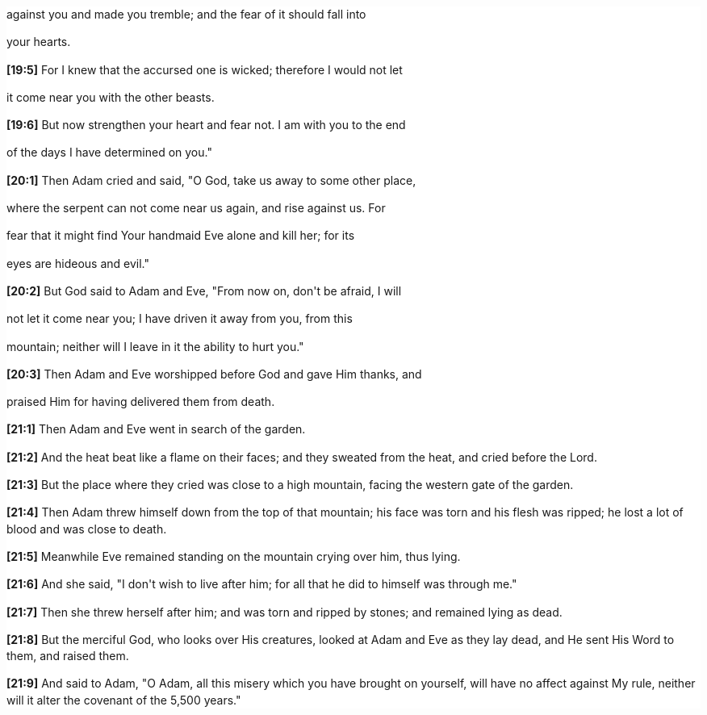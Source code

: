 against you and made you tremble; and the fear of it should fall into

your hearts.



**[19:5]** For I knew that the accursed one is wicked; therefore I would not let

it come near you with the other beasts.



**[19:6]** But now strengthen your heart and fear not.  I am with you to the end

of the days I have determined on you." 



**[20:1]** Then Adam cried and said, "O God, take us away to some other place,

where the serpent can not come near us again, and rise against us.  For

fear that it might find Your handmaid Eve alone and kill her; for its

eyes are hideous and evil."



**[20:2]** But God said to Adam and Eve, "From now on, don't be afraid, I will

not let it come near you; I have driven it away from you, from this

mountain; neither will I leave in it the ability to hurt you."



**[20:3]** Then Adam and Eve worshipped before God and gave Him thanks, and

praised Him for having delivered them from death. 



**[21:1]** Then Adam and Eve went in search of the garden.

**[21:2]** And the heat beat like a flame on their faces; and they sweated from the heat, and cried before the Lord.

**[21:3]** But the place where they cried was close to a high mountain, facing the western gate of the garden.

**[21:4]** Then Adam threw himself down from the top of that mountain; his face was torn and his flesh was ripped; he lost a lot of blood and was close to death.

**[21:5]** Meanwhile Eve remained standing on the mountain crying over him, thus lying.

**[21:6]** And she said, "I don't wish to live after him; for all that he did to himself was through me."

**[21:7]** Then she threw herself after him; and was torn and ripped by stones; and remained lying as dead.

**[21:8]** But the merciful God, who looks over His creatures, looked at Adam and Eve as they lay dead, and He sent His Word to them, and raised them.

**[21:9]** And said to Adam, "O Adam, all this misery which you have brought on yourself, will have no affect against My rule, neither will it alter the covenant of the 5,500 years."
